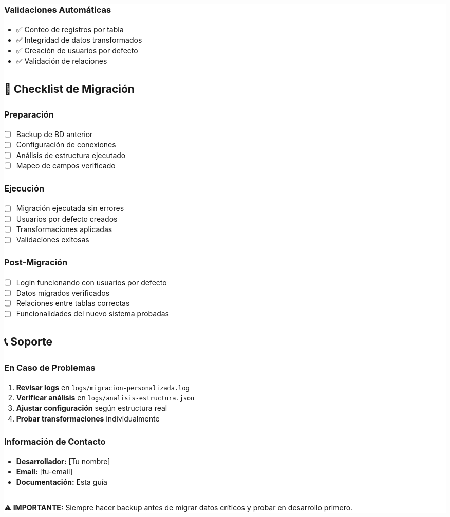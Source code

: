 ### Validaciones Automáticas
- ✅ Conteo de registros por tabla
- ✅ Integridad de datos transformados
- ✅ Creación de usuarios por defecto
- ✅ Validación de relaciones

## 🎯 Checklist de Migración

### Preparación
- [ ] Backup de BD anterior
- [ ] Configuración de conexiones
- [ ] Análisis de estructura ejecutado
- [ ] Mapeo de campos verificado

### Ejecución
- [ ] Migración ejecutada sin errores
- [ ] Usuarios por defecto creados
- [ ] Transformaciones aplicadas
- [ ] Validaciones exitosas

### Post-Migración
- [ ] Login funcionando con usuarios por defecto
- [ ] Datos migrados verificados
- [ ] Relaciones entre tablas correctas
- [ ] Funcionalidades del nuevo sistema probadas

## 📞 Soporte

### En Caso de Problemas
1. **Revisar logs** en `logs/migracion-personalizada.log`
2. **Verificar análisis** en `logs/analisis-estructura.json`
3. **Ajustar configuración** según estructura real
4. **Probar transformaciones** individualmente

### Información de Contacto
- **Desarrollador:** [Tu nombre]
- **Email:** [tu-email]
- **Documentación:** Esta guía

---

**⚠️ IMPORTANTE:** Siempre hacer backup antes de migrar datos críticos y probar en desarrollo primero. 